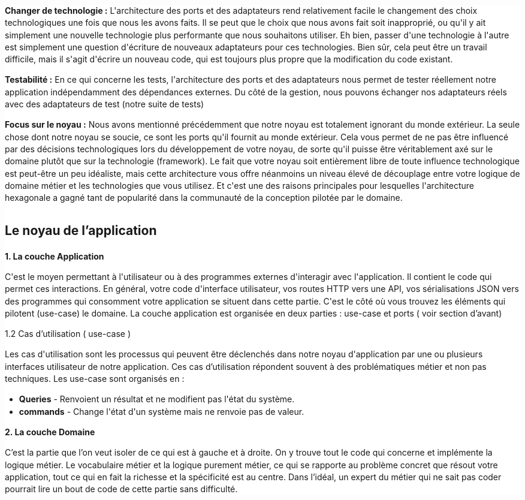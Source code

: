 **Changer de technologie :** L'architecture des ports et des adaptateurs rend relativement facile le changement des choix technologiques une fois que nous les avons faits. Il se peut que le choix que nous avons fait soit inapproprié, ou qu'il y ait simplement une nouvelle technologie plus performante que nous souhaitons utiliser. Eh bien, passer d'une technologie à l'autre est simplement une question d'écriture de nouveaux adaptateurs pour ces technologies. Bien sûr, cela peut être un travail difficile, mais il s'agit d'écrire un nouveau code, qui est toujours plus propre que la modification du code existant.

**Testabilité :** En ce qui concerne les tests, l'architecture des ports et des adaptateurs nous permet de tester réellement notre application indépendamment des dépendances externes. Du côté de la gestion, nous pouvons échanger nos adaptateurs réels avec des adaptateurs de test (notre suite de tests)

**Focus sur le noyau :** Nous avons mentionné précédemment que notre noyau est totalement ignorant du monde extérieur. La seule chose dont notre noyau se soucie, ce sont les ports qu'il fournit au monde extérieur. Cela vous permet de ne pas être influencé par des décisions technologiques lors du développement de votre noyau, de sorte qu'il puisse être véritablement axé sur le domaine plutôt que sur la technologie (framework). Le fait que votre noyau soit entièrement libre de toute influence technologique est peut-être un peu idéaliste, mais cette architecture vous offre néanmoins un niveau élevé de découplage entre votre logique de domaine métier et les technologies que vous utilisez. Et c'est une des raisons principales pour lesquelles l'architecture hexagonale a gagné tant de popularité dans la communauté de la conception pilotée par le domaine.

## Le noyau de l’application

**1. La couche Application**

C'est le moyen permettant à l'utilisateur ou à des programmes externes d'interagir avec l'application. Il contient le code qui permet ces interactions. En général, votre code d'interface utilisateur, vos routes HTTP vers une API, vos sérialisations JSON vers des programmes qui consomment votre application se situent dans cette partie. C'est le côté où vous trouvez les éléments qui pilotent (use-case) le domaine. La couche application est organisée en deux parties : use-case et ports ( voir section d’avant)

1.2  Cas d’utilisation ( use-case )

Les cas d'utilisation sont les processus qui peuvent être déclenchés dans notre noyau d'application par une ou plusieurs interfaces utilisateur de notre application. Ces cas d’utilisation répondent souvent à des problématiques métier et non pas techniques. Les use-case sont organisés en :

- **Queries** - Renvoient un résultat et ne modifient pas l'état du système.
- **commands** - Change l'état d'un système mais ne renvoie pas de valeur.


**2. La couche Domaine**

C’est la partie que l’on veut isoler de ce qui est à gauche et à droite. On y trouve tout le code qui concerne et implémente la logique métier. Le vocabulaire métier et la logique purement métier, ce qui se rapporte au problème concret que résout votre application, tout ce qui en fait la richesse et la spécificité est au centre. Dans l’idéal, un expert du métier qui ne sait pas coder pourrait lire un bout de code de cette partie sans difficulté.
